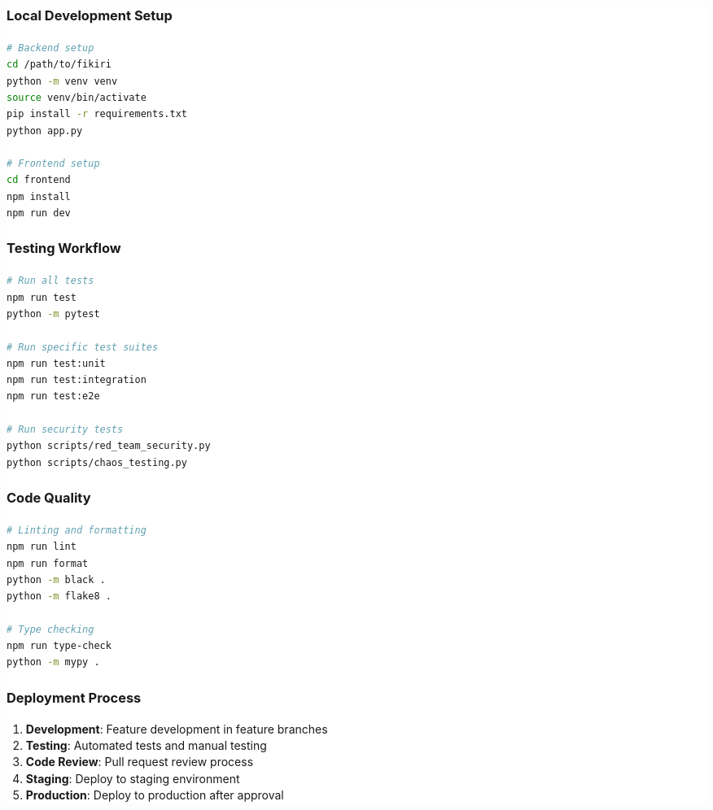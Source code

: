 ### Local Development Setup
```bash
# Backend setup
cd /path/to/fikiri
python -m venv venv
source venv/bin/activate
pip install -r requirements.txt
python app.py

# Frontend setup
cd frontend
npm install
npm run dev
```

### Testing Workflow
```bash
# Run all tests
npm run test
python -m pytest

# Run specific test suites
npm run test:unit
npm run test:integration
npm run test:e2e

# Run security tests
python scripts/red_team_security.py
python scripts/chaos_testing.py
```

### Code Quality
```bash
# Linting and formatting
npm run lint
npm run format
python -m black .
python -m flake8 .

# Type checking
npm run type-check
python -m mypy .
```

### Deployment Process
1. **Development**: Feature development in feature branches
2. **Testing**: Automated tests and manual testing
3. **Code Review**: Pull request review process
4. **Staging**: Deploy to staging environment
5. **Production**: Deploy to production after approval

